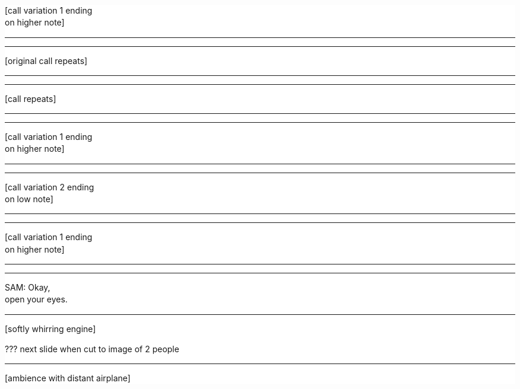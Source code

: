 [call variation 1 ending<br>
on higher note]

---



---

[original call repeats]

---



---

[call repeats]

---



---

[call variation 1 ending<br>
on higher note]

---


---

[call variation 2 ending<br>
on low note]

---


---

[call variation 1 ending<br>
on higher note]

---


---

SAM: Okay, <br>
open your eyes.

---

[softly whirring engine]

???
 next slide when cut to image of 2 people

---

[ambience with distant airplane]
